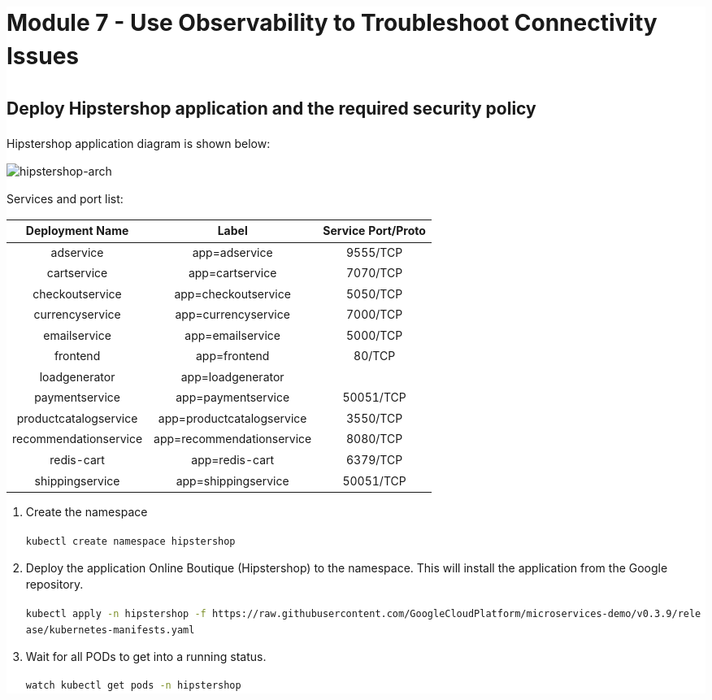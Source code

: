 # Module 7 - Use Observability to Troubleshoot Connectivity Issues

## Deploy Hipstershop application and the required security policy

Hipstershop application diagram is shown below:

<img width="1778" alt="hipstershop-arch" src="https://github.com/tigera-solutions/cc-eks-observability-workshop/assets/117195889/4b709f14-1dcd-4e62-96e9-c5efbe93be50">


Services and port list:

| Deployment Name         | Label                     | Service Port/Proto  |
| :-----------:           | :-------------:           | :-----------------: |
| adservice               | app=adservice             | 9555/TCP            |
| cartservice             | app=cartservice           | 7070/TCP            |
| checkoutservice         | app=checkoutservice       | 5050/TCP            |
| currencyservice         | app=currencyservice       | 7000/TCP            |
| emailservice            | app=emailservice          | 5000/TCP            |
| frontend                | app=frontend              | 80/TCP              |
| loadgenerator           | app=loadgenerator         |                     |
| paymentservice          | app=paymentservice        | 50051/TCP           |
| productcatalogservice   | app=productcatalogservice | 3550/TCP            |
| recommendationservice   | app=recommendationservice | 8080/TCP            |
| redis-cart              |app=redis-cart             | 6379/TCP            |
| shippingservice         | app=shippingservice       | 50051/TCP           |

1. Create the namespace

   ```bash
   kubectl create namespace hipstershop
   ```

2. Deploy the application Online Boutique (Hipstershop) to the namespace. This will install the application from the Google repository.

    ```bash
    kubectl apply -n hipstershop -f https://raw.githubusercontent.com/GoogleCloudPlatform/microservices-demo/v0.3.9/release/kubernetes-manifests.yaml
    ```

3. Wait for all PODs to get into a running status.

    ```bash
    watch kubectl get pods -n hipstershop
    ```

